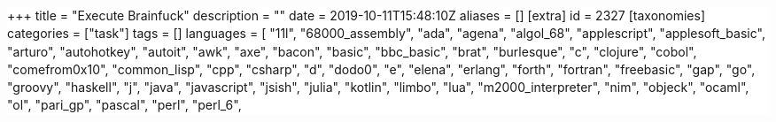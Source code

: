 +++
title = "Execute Brainfuck"
description = ""
date = 2019-10-11T15:48:10Z
aliases = []
[extra]
id = 2327
[taxonomies]
categories = ["task"]
tags = []
languages = [
  "11l",
  "68000_assembly",
  "ada",
  "agena",
  "algol_68",
  "applescript",
  "applesoft_basic",
  "arturo",
  "autohotkey",
  "autoit",
  "awk",
  "axe",
  "bacon",
  "basic",
  "bbc_basic",
  "brat",
  "burlesque",
  "c",
  "clojure",
  "cobol",
  "comefrom0x10",
  "common_lisp",
  "cpp",
  "csharp",
  "d",
  "dodo0",
  "e",
  "elena",
  "erlang",
  "forth",
  "fortran",
  "freebasic",
  "gap",
  "go",
  "groovy",
  "haskell",
  "j",
  "java",
  "javascript",
  "jsish",
  "julia",
  "kotlin",
  "limbo",
  "lua",
  "m2000_interpreter",
  "nim",
  "objeck",
  "ocaml",
  "ol",
  "pari_gp",
  "pascal",
  "perl",
  "perl_6",